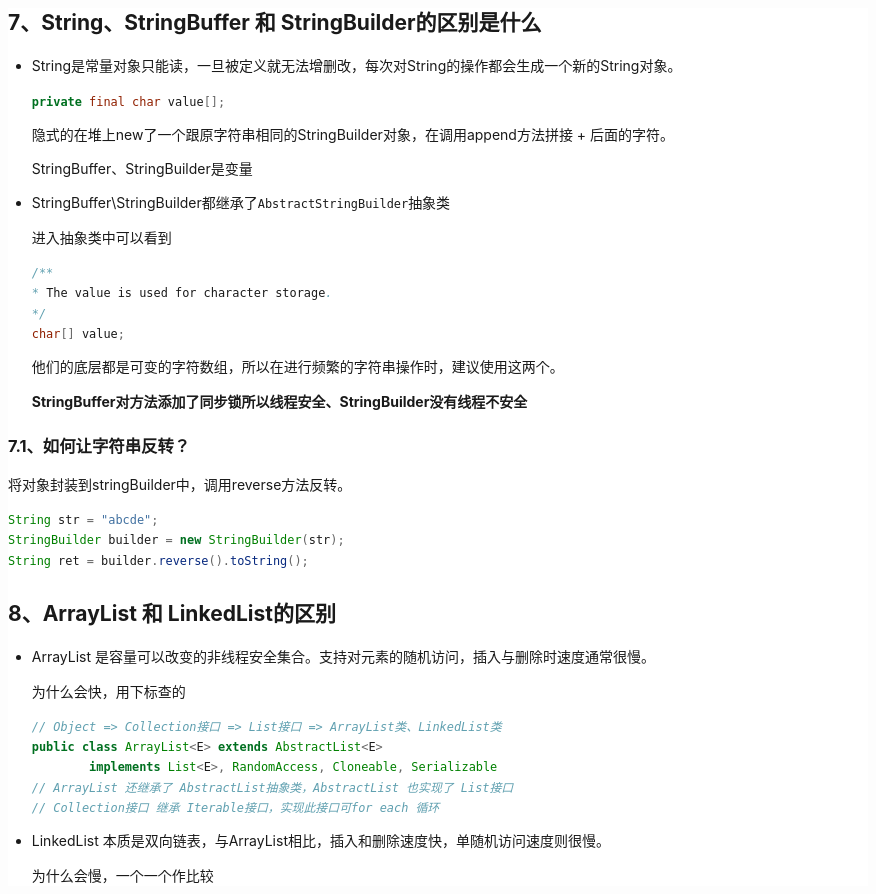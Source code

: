 

## 7、String、StringBuffer 和 StringBuilder的区别是什么

- String是常量对象只能读，一旦被定义就无法增删改，每次对String的操作都会生成一个新的String对象。

  ```java
  private final char value[];
  ```

  隐式的在堆上new了一个跟原字符串相同的StringBuilder对象，在调用append方法拼接 + 后面的字符。

  StringBuffer、StringBuilder是变量

- StringBuffer\StringBuilder都继承了`AbstractStringBuilder`抽象类

  进入抽象类中可以看到

  ```java
  /**
  *	The value is used for character storage.
  */
  char[] value;
  ```

  他们的底层都是可变的字符数组，所以在进行频繁的字符串操作时，建议使用这两个。

  **StringBuffer对方法添加了同步锁所以线程安全、StringBuilder没有线程不安全**

### 7.1、如何让字符串反转？

将对象封装到stringBuilder中，调用reverse方法反转。

```java
String str = "abcde";
StringBuilder builder = new StringBuilder(str);
String ret = builder.reverse().toString();
```



## 8、ArrayList 和 LinkedList的区别

- ArrayList 是容量可以改变的非线程安全集合。支持对元素的随机访问，插入与删除时速度通常很慢。 

  为什么会快，用下标查的

  ```java
  // Object => Collection接口 => List接口 => ArrayList类、LinkedList类
  public class ArrayList<E> extends AbstractList<E>
          implements List<E>, RandomAccess, Cloneable, Serializable
  // ArrayList 还继承了 AbstractList抽象类，AbstractList 也实现了 List接口
  // Collection接口 继承 Iterable接口，实现此接口可for each 循环
  ```



- LinkedList  本质是双向链表，与ArrayList相比，插入和删除速度快，单随机访问速度则很慢。

  为什么会慢，一个一个作比较       
